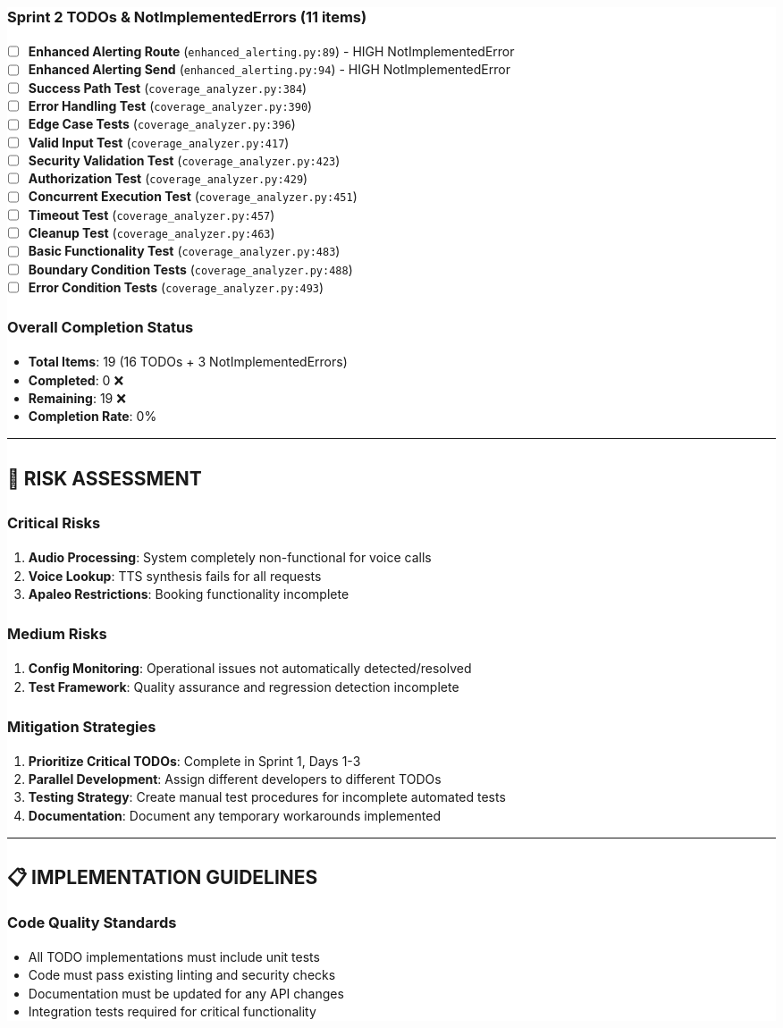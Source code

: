 ### Sprint 2 TODOs & NotImplementedErrors (11 items)
- [ ] **Enhanced Alerting Route** (`enhanced_alerting.py:89`) - HIGH NotImplementedError
- [ ] **Enhanced Alerting Send** (`enhanced_alerting.py:94`) - HIGH NotImplementedError
- [ ] **Success Path Test** (`coverage_analyzer.py:384`)
- [ ] **Error Handling Test** (`coverage_analyzer.py:390`)
- [ ] **Edge Case Tests** (`coverage_analyzer.py:396`)
- [ ] **Valid Input Test** (`coverage_analyzer.py:417`)
- [ ] **Security Validation Test** (`coverage_analyzer.py:423`)
- [ ] **Authorization Test** (`coverage_analyzer.py:429`)
- [ ] **Concurrent Execution Test** (`coverage_analyzer.py:451`)
- [ ] **Timeout Test** (`coverage_analyzer.py:457`)
- [ ] **Cleanup Test** (`coverage_analyzer.py:463`)
- [ ] **Basic Functionality Test** (`coverage_analyzer.py:483`)
- [ ] **Boundary Condition Tests** (`coverage_analyzer.py:488`)
- [ ] **Error Condition Tests** (`coverage_analyzer.py:493`)

### Overall Completion Status
- **Total Items**: 19 (16 TODOs + 3 NotImplementedErrors)
- **Completed**: 0 ❌
- **Remaining**: 19 ❌
- **Completion Rate**: 0%

---

## 🚨 RISK ASSESSMENT

### Critical Risks
1. **Audio Processing**: System completely non-functional for voice calls
2. **Voice Lookup**: TTS synthesis fails for all requests
3. **Apaleo Restrictions**: Booking functionality incomplete

### Medium Risks
1. **Config Monitoring**: Operational issues not automatically detected/resolved
2. **Test Framework**: Quality assurance and regression detection incomplete

### Mitigation Strategies
1. **Prioritize Critical TODOs**: Complete in Sprint 1, Days 1-3
2. **Parallel Development**: Assign different developers to different TODOs
3. **Testing Strategy**: Create manual test procedures for incomplete automated tests
4. **Documentation**: Document any temporary workarounds implemented

---

## 📋 IMPLEMENTATION GUIDELINES

### Code Quality Standards
- All TODO implementations must include unit tests
- Code must pass existing linting and security checks
- Documentation must be updated for any API changes
- Integration tests required for critical functionality
